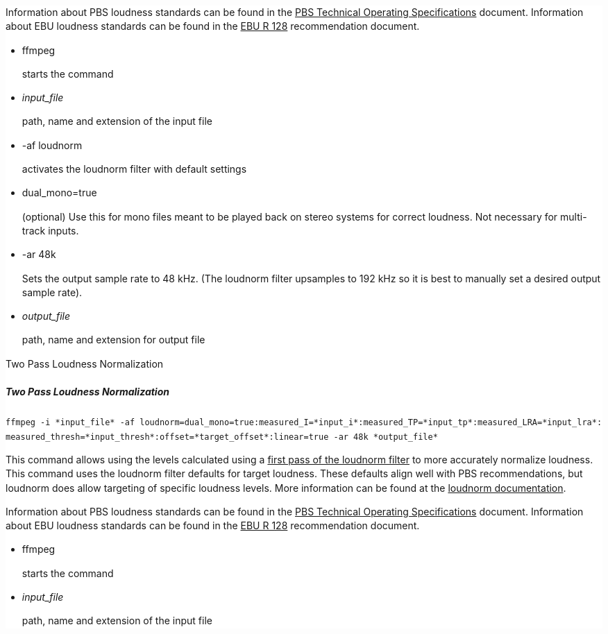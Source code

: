 Information about PBS loudness standards can be found in the [PBS Technical Operating Specifications](https://www-tc.pbs.org/capt/Producing/TOS-2012-Pt2-Distribution.pdf) document. Information about EBU loudness standards can be found in the [EBU R 128](https://tech.ebu.ch/docs/r/r128-2014.pdf) recommendation document.

- ffmpeg

  starts the command

- *input_file*

  path, name and extension of the input file

- -af loudnorm

  activates the loudnorm filter with default settings

- dual_mono=true

  (optional) Use this for mono files meant to be played back on stereo systems for correct loudness. Not necessary for multi-track inputs.

- -ar 48k

  Sets the output sample rate to 48 kHz. (The loudnorm filter upsamples to 192 kHz so it is best to manually set a desired output sample rate).

- *output_file*

  path, name and extension for output file



Two Pass Loudness Normalization

##### Two Pass Loudness Normalization

```
ffmpeg -i *input_file* -af loudnorm=dual_mono=true:measured_I=*input_i*:measured_TP=*input_tp*:measured_LRA=*input_lra*:measured_thresh=*input_thresh*:offset=*target_offset*:linear=true -ar 48k *output_file*
```

This command allows using the levels calculated using a [first pass of the loudnorm filter](https://amiaopensource.github.io/ffmprovisr/#loudnorm_metadata) to more accurately normalize loudness. This command uses the loudnorm filter defaults for target loudness. These defaults align well with PBS recommendations, but loudnorm does allow targeting of specific loudness levels. More information can be found at the [loudnorm documentation](https://ffmpeg.org/ffmpeg-filters.html#loudnorm).

Information about PBS loudness standards can be found in the [PBS Technical Operating Specifications](https://www-tc.pbs.org/capt/Producing/TOS-2012-Pt2-Distribution.pdf) document. Information about EBU loudness standards can be found in the [EBU R 128](https://tech.ebu.ch/docs/r/r128-2014.pdf) recommendation document.

- ffmpeg

  starts the command

- *input_file*

  path, name and extension of the input file
